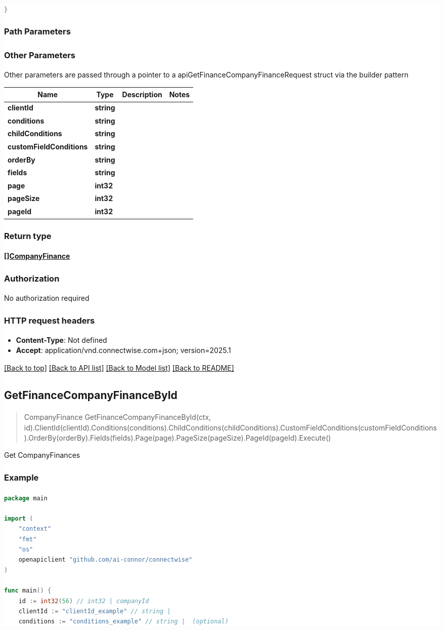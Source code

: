 ```go
}
```

### Path Parameters



### Other Parameters

Other parameters are passed through a pointer to a apiGetFinanceCompanyFinanceRequest struct via the builder pattern


Name | Type | Description  | Notes
------------- | ------------- | ------------- | -------------
 **clientId** | **string** |  | 
 **conditions** | **string** |  | 
 **childConditions** | **string** |  | 
 **customFieldConditions** | **string** |  | 
 **orderBy** | **string** |  | 
 **fields** | **string** |  | 
 **page** | **int32** |  | 
 **pageSize** | **int32** |  | 
 **pageId** | **int32** |  | 

### Return type

[**[]CompanyFinance**](CompanyFinance.md)

### Authorization

No authorization required

### HTTP request headers

- **Content-Type**: Not defined
- **Accept**: application/vnd.connectwise.com+json; version=2025.1

[[Back to top]](#) [[Back to API list]](../README.md#documentation-for-api-endpoints)
[[Back to Model list]](../README.md#documentation-for-models)
[[Back to README]](../README.md)


## GetFinanceCompanyFinanceById

> CompanyFinance GetFinanceCompanyFinanceById(ctx, id).ClientId(clientId).Conditions(conditions).ChildConditions(childConditions).CustomFieldConditions(customFieldConditions).OrderBy(orderBy).Fields(fields).Page(page).PageSize(pageSize).PageId(pageId).Execute()

Get CompanyFinances

### Example

```go
package main

import (
	"context"
	"fmt"
	"os"
	openapiclient "github.com/ai-connor/connectwise"
)

func main() {
	id := int32(56) // int32 | companyId
	clientId := "clientId_example" // string | 
	conditions := "conditions_example" // string |  (optional)
```